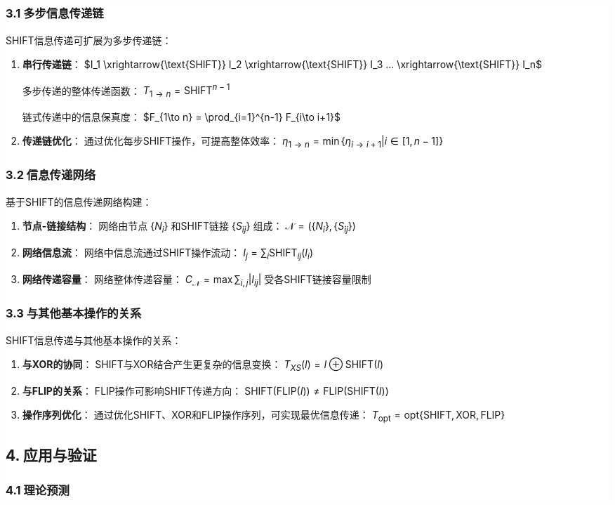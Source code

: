 ### 3.1 多步信息传递链

SHIFT信息传递可扩展为多步传递链：

1. **串行传递链**：
   $`I_1 \xrightarrow{\text{SHIFT}} I_2 \xrightarrow{\text{SHIFT}} I_3 ... \xrightarrow{\text{SHIFT}} I_n`$

   多步传递的整体传递函数：
   $`T_{1\to n} = \text{SHIFT}^{n-1}`$

   链式传递中的信息保真度：
   $`F_{1\to n} = \prod_{i=1}^{n-1} F_{i\to i+1}`$

2. **传递链优化**：
   通过优化每步SHIFT操作，可提高整体效率：
   $`\eta_{1\to n} = \min\{\eta_{i\to i+1} | i \in [1,n-1]\}`$

### 3.2 信息传递网络

基于SHIFT的信息传递网络构建：

1. **节点-链接结构**：
   网络由节点 $`\{N_i\}`$ 和SHIFT链接 $`\{S_{ij}\}`$ 组成：
   $`\mathcal{N} = (\{N_i\}, \{S_{ij}\})`$

2. **网络信息流**：
   网络中信息流通过SHIFT操作流动：
   $`I_{j} = \sum_i \text{SHIFT}_{ij}(I_i)`$

3. **网络传递容量**：
   网络整体传递容量：
   $`C_{\mathcal{N}} = \max \sum_{i,j} |I_{ij}|`$
   受各SHIFT链接容量限制

### 3.3 与其他基本操作的关系

SHIFT信息传递与其他基本操作的关系：

1. **与XOR的协同**：
   SHIFT与XOR结合产生更复杂的信息变换：
   $`T_{XS}(I) = I \oplus \text{SHIFT}(I)`$

2. **与FLIP的关系**：
   FLIP操作可影响SHIFT传递方向：
   $`\text{SHIFT}(\text{FLIP}(I)) \neq \text{FLIP}(\text{SHIFT}(I))`$

3. **操作序列优化**：
   通过优化SHIFT、XOR和FLIP操作序列，可实现最优信息传递：
   $`T_{\text{opt}} = \text{opt}\{\text{SHIFT}, \text{XOR}, \text{FLIP}\}`$

## 4. 应用与验证

### 4.1 理论预测
